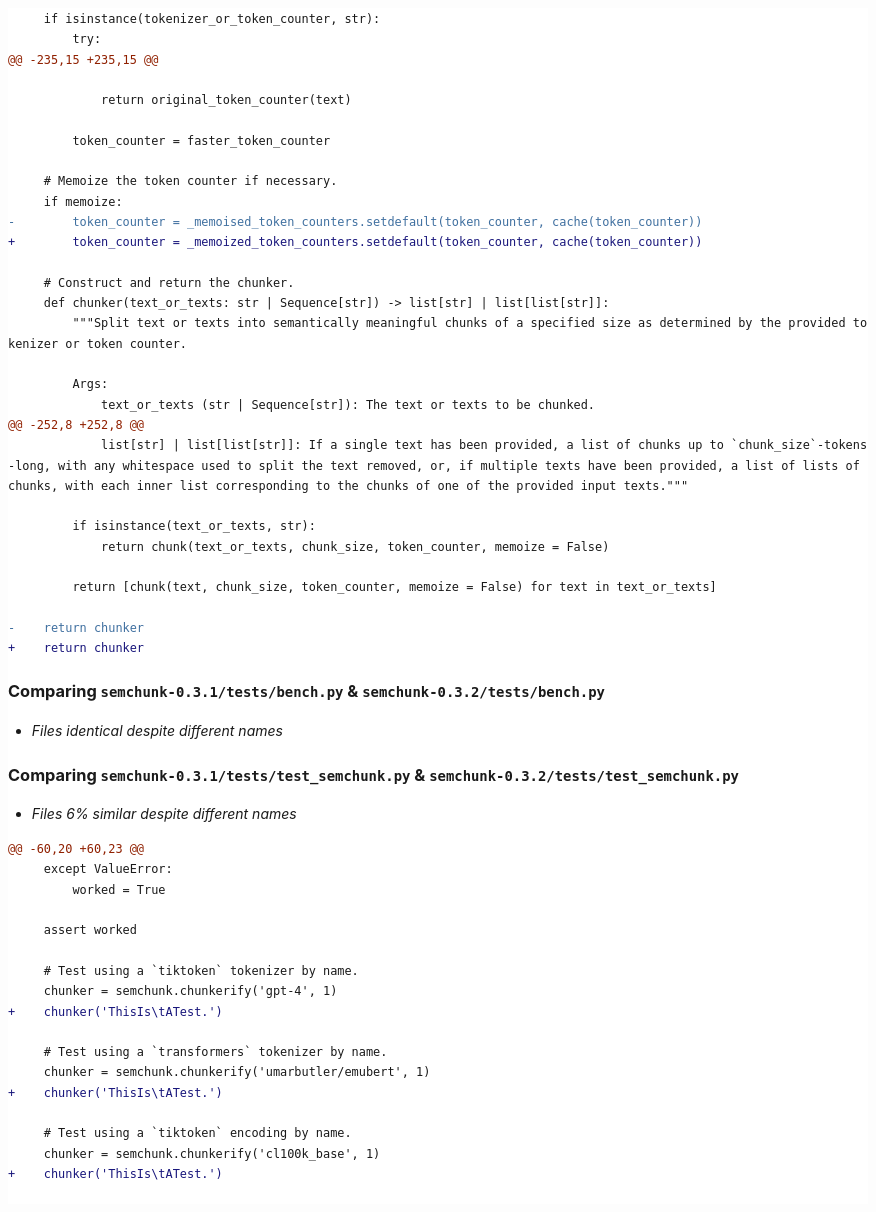 ```diff
     if isinstance(tokenizer_or_token_counter, str):
         try:
@@ -235,15 +235,15 @@
             
             return original_token_counter(text)
 
         token_counter = faster_token_counter
     
     # Memoize the token counter if necessary.
     if memoize:
-        token_counter = _memoised_token_counters.setdefault(token_counter, cache(token_counter))
+        token_counter = _memoized_token_counters.setdefault(token_counter, cache(token_counter))
     
     # Construct and return the chunker.
     def chunker(text_or_texts: str | Sequence[str]) -> list[str] | list[list[str]]:
         """Split text or texts into semantically meaningful chunks of a specified size as determined by the provided tokenizer or token counter.
         
         Args:
             text_or_texts (str | Sequence[str]): The text or texts to be chunked.
@@ -252,8 +252,8 @@
             list[str] | list[list[str]]: If a single text has been provided, a list of chunks up to `chunk_size`-tokens-long, with any whitespace used to split the text removed, or, if multiple texts have been provided, a list of lists of chunks, with each inner list corresponding to the chunks of one of the provided input texts."""
                 
         if isinstance(text_or_texts, str):
             return chunk(text_or_texts, chunk_size, token_counter, memoize = False)
         
         return [chunk(text, chunk_size, token_counter, memoize = False) for text in text_or_texts]
     
-    return chunker
+    return chunker
```

### Comparing `semchunk-0.3.1/tests/bench.py` & `semchunk-0.3.2/tests/bench.py`

 * *Files identical despite different names*

### Comparing `semchunk-0.3.1/tests/test_semchunk.py` & `semchunk-0.3.2/tests/test_semchunk.py`

 * *Files 6% similar despite different names*

```diff
@@ -60,20 +60,23 @@
     except ValueError:
         worked = True
     
     assert worked
         
     # Test using a `tiktoken` tokenizer by name.
     chunker = semchunk.chunkerify('gpt-4', 1)
+    chunker('ThisIs\tATest.')
     
     # Test using a `transformers` tokenizer by name.
     chunker = semchunk.chunkerify('umarbutler/emubert', 1)
+    chunker('ThisIs\tATest.')
     
     # Test using a `tiktoken` encoding by name.
     chunker = semchunk.chunkerify('cl100k_base', 1)
+    chunker('ThisIs\tATest.')
 
```

 [0.3.0]: https://github.com/umarbutler/semchunk/compare/v0.2.4...v0.3.0
 [0.2.4]: https://github.com/umarbutler/semchunk/compare/v0.2.3...v0.2.4
 [0.2.3]: https://github.com/umarbutler/semchunk/compare/v0.2.2...v0.2.3
 [0.2.2]: https://github.com/umarbutler/semchunk/compare/v0.2.1...v0.2.2
 [0.2.1]: https://github.com/umarbutler/semchunk/compare/v0.2.0...v0.2.1
 [0.2.0]: https://github.com/umarbutler/semchunk/compare/v0.1.2...v0.2.0
 [0.1.2]: https://github.com/umarbutler/semchunk/compare/v0.1.1...v0.1.2